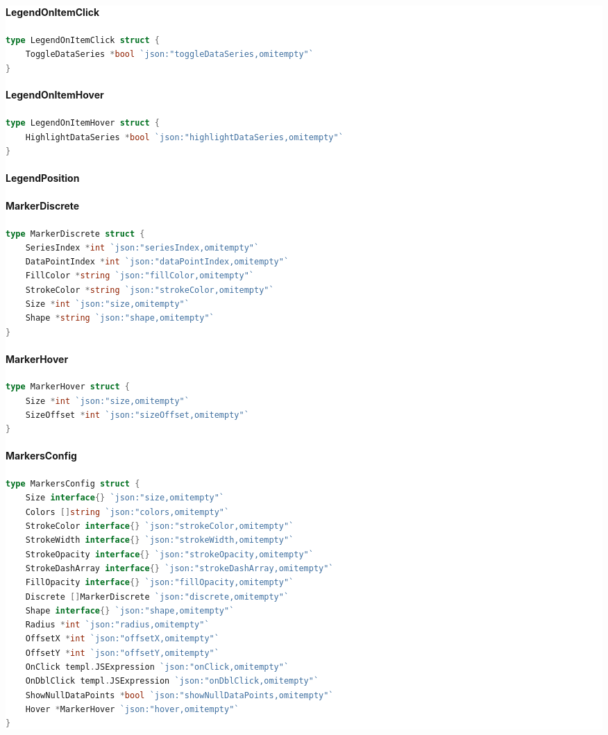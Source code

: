 
#### LegendOnItemClick

```go
type LegendOnItemClick struct {
    ToggleDataSeries *bool `json:"toggleDataSeries,omitempty"`
}
```

#### LegendOnItemHover

```go
type LegendOnItemHover struct {
    HighlightDataSeries *bool `json:"highlightDataSeries,omitempty"`
}
```

#### LegendPosition

#### MarkerDiscrete

```go
type MarkerDiscrete struct {
    SeriesIndex *int `json:"seriesIndex,omitempty"`
    DataPointIndex *int `json:"dataPointIndex,omitempty"`
    FillColor *string `json:"fillColor,omitempty"`
    StrokeColor *string `json:"strokeColor,omitempty"`
    Size *int `json:"size,omitempty"`
    Shape *string `json:"shape,omitempty"`
}
```

#### MarkerHover

```go
type MarkerHover struct {
    Size *int `json:"size,omitempty"`
    SizeOffset *int `json:"sizeOffset,omitempty"`
}
```

#### MarkersConfig

```go
type MarkersConfig struct {
    Size interface{} `json:"size,omitempty"`
    Colors []string `json:"colors,omitempty"`
    StrokeColor interface{} `json:"strokeColor,omitempty"`
    StrokeWidth interface{} `json:"strokeWidth,omitempty"`
    StrokeOpacity interface{} `json:"strokeOpacity,omitempty"`
    StrokeDashArray interface{} `json:"strokeDashArray,omitempty"`
    FillOpacity interface{} `json:"fillOpacity,omitempty"`
    Discrete []MarkerDiscrete `json:"discrete,omitempty"`
    Shape interface{} `json:"shape,omitempty"`
    Radius *int `json:"radius,omitempty"`
    OffsetX *int `json:"offsetX,omitempty"`
    OffsetY *int `json:"offsetY,omitempty"`
    OnClick templ.JSExpression `json:"onClick,omitempty"`
    OnDblClick templ.JSExpression `json:"onDblClick,omitempty"`
    ShowNullDataPoints *bool `json:"showNullDataPoints,omitempty"`
    Hover *MarkerHover `json:"hover,omitempty"`
}
```
